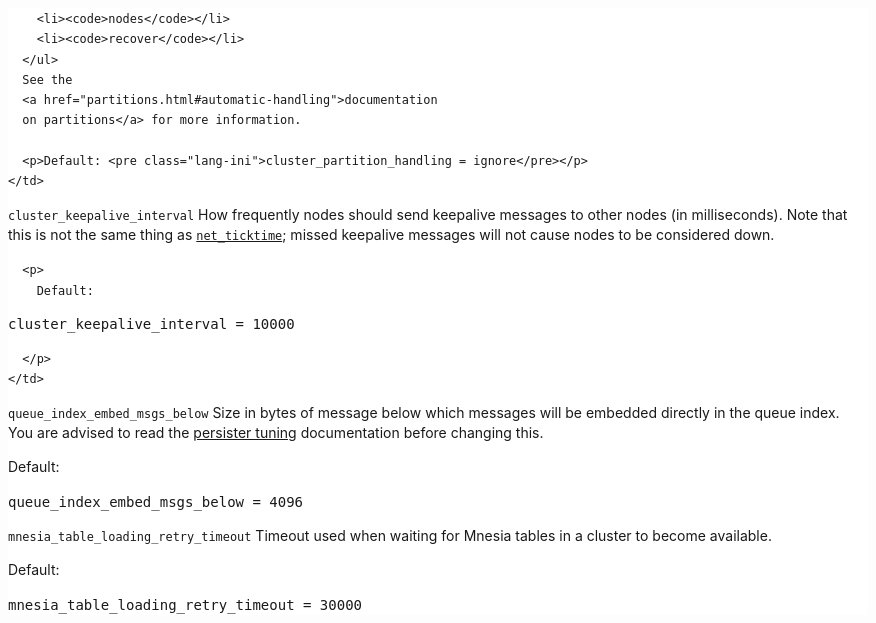         <li><code>nodes</code></li>
        <li><code>recover</code></li>
      </ul>
      See the
      <a href="partitions.html#automatic-handling">documentation
      on partitions</a> for more information.

      <p>Default: <pre class="lang-ini">cluster_partition_handling = ignore</pre></p>
    </td>
  </tr>
  <tr>
    <td><code>cluster_keepalive_interval</code></td>
    <td>
      How frequently nodes should send keepalive messages to
      other nodes (in milliseconds). Note that this is not the
      same thing as <a href="nettick.html"><code>net_ticktime</code></a>;
      missed keepalive messages will not cause nodes to be
      considered down.

      <p>
        Default:
<pre class="lang-ini">
cluster_keepalive_interval = 10000
</pre>
      </p>
    </td>
  </tr>
  <tr>
    <td><code>queue_index_embed_msgs_below</code></td>
    <td>
      Size in bytes of message below which messages will
      be embedded directly in the queue index. You are advised
      to read the <a href="persistence-conf.html">persister
      tuning</a> documentation before changing this.
      <p>
        Default:
<pre class="lang-ini">
queue_index_embed_msgs_below = 4096
</pre>
      </p>
    </td>
  </tr>

  <tr>
    <td><code>mnesia_table_loading_retry_timeout</code></td>
    <td>
      Timeout used when waiting for Mnesia tables in a cluster to
      become available.
      <p>
        Default:
<pre class="lang-ini">
mnesia_table_loading_retry_timeout = 30000
</pre>
</p>
    </td>
  </tr>
